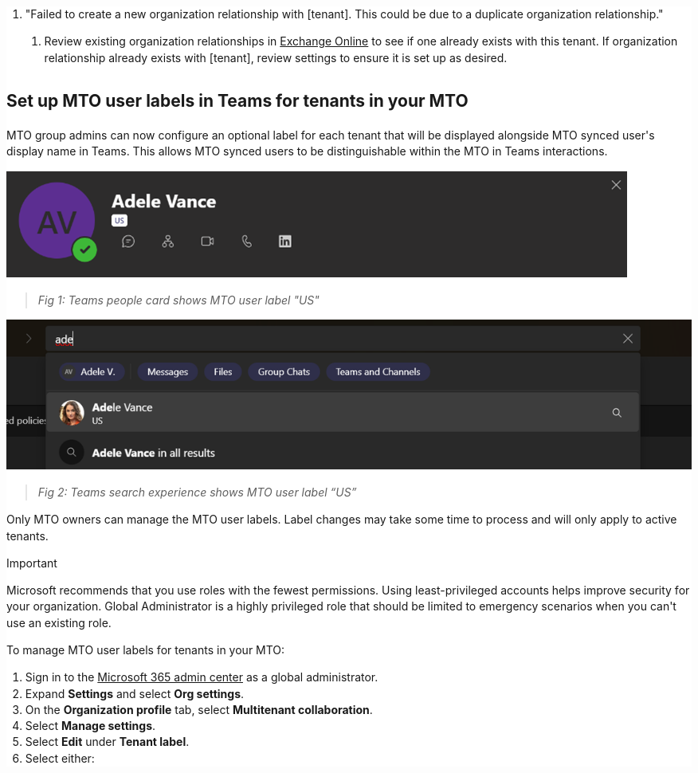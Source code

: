 1. "Failed to create a new organization relationship with [tenant]. This could be due to a duplicate organization relationship." 

   1. Review existing organization relationships in [Exchange Online](https://admin.exchange.microsoft.com/#/organizationsharing) to see if one already exists with this tenant. If organization relationship already exists with [tenant], review settings to ensure it is set up as desired.
   
## Set up MTO user labels in Teams for tenants in your MTO

MTO group admins can now configure an optional label for each tenant that will be displayed alongside MTO synced user's display name in Teams. This allows MTO synced users to be distinguishable within the MTO in Teams interactions. 

![Teams people card shows MTO user label "US".](media/manage-multitenant-org-settings/teams-mto-label-people-card.png)

> *Fig 1: Teams people card shows MTO user label "US"*

![Teams MTO search](media/manage-multitenant-org-settings/teams-mto-search.png)

> *Fig 2: Teams search experience shows MTO user label “US”*

Only MTO owners can manage the MTO user labels. Label changes may take some time to process and will only apply to active tenants.

> [!IMPORTANT]
> Microsoft recommends that you use roles with the fewest permissions. Using least-privileged accounts helps improve security for your organization. Global Administrator is a highly privileged role that should be limited to emergency scenarios when you can't use an existing role.

To manage MTO user labels for tenants in your MTO:

1. Sign in to the [Microsoft 365 admin center](https://admin.microsoft.com/) as a global administrator.
1. Expand **Settings** and select **Org settings**.
1. On the **Organization profile** tab, select **Multitenant collaboration**.
1. Select **Manage settings**.
1. Select **Edit** under **Tenant label**.
1. Select either:
